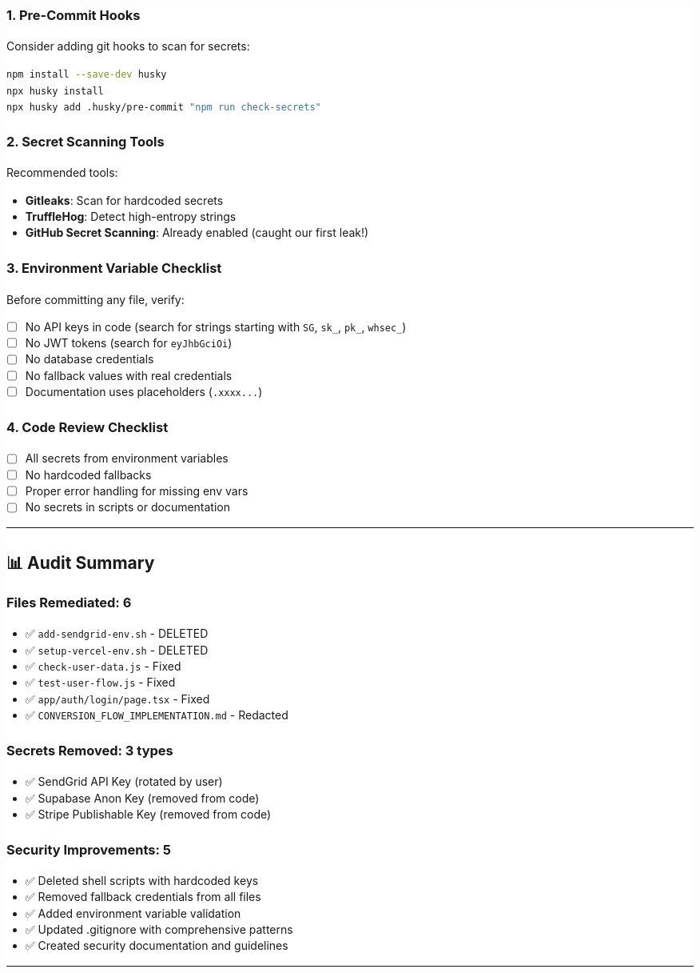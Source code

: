 ### 1. Pre-Commit Hooks
Consider adding git hooks to scan for secrets:
```bash
npm install --save-dev husky
npx husky install
npx husky add .husky/pre-commit "npm run check-secrets"
```

### 2. Secret Scanning Tools
Recommended tools:
- **Gitleaks**: Scan for hardcoded secrets
- **TruffleHog**: Detect high-entropy strings
- **GitHub Secret Scanning**: Already enabled (caught our first leak!)

### 3. Environment Variable Checklist
Before committing any file, verify:
- [ ] No API keys in code (search for strings starting with `SG`, `sk_`, `pk_`, `whsec_`)
- [ ] No JWT tokens (search for `eyJhbGciOi`)
- [ ] No database credentials
- [ ] No fallback values with real credentials
- [ ] Documentation uses placeholders (`.xxxx...`)

### 4. Code Review Checklist
- [ ] All secrets from environment variables
- [ ] No hardcoded fallbacks
- [ ] Proper error handling for missing env vars
- [ ] No secrets in scripts or documentation

---

## 📊 Audit Summary

### Files Remediated: 6
- ✅ `add-sendgrid-env.sh` - DELETED
- ✅ `setup-vercel-env.sh` - DELETED
- ✅ `check-user-data.js` - Fixed
- ✅ `test-user-flow.js` - Fixed
- ✅ `app/auth/login/page.tsx` - Fixed
- ✅ `CONVERSION_FLOW_IMPLEMENTATION.md` - Redacted

### Secrets Removed: 3 types
- ✅ SendGrid API Key (rotated by user)
- ✅ Supabase Anon Key (removed from code)
- ✅ Stripe Publishable Key (removed from code)

### Security Improvements: 5
- ✅ Deleted shell scripts with hardcoded keys
- ✅ Removed fallback credentials from all files
- ✅ Added environment variable validation
- ✅ Updated .gitignore with comprehensive patterns
- ✅ Created security documentation and guidelines

---